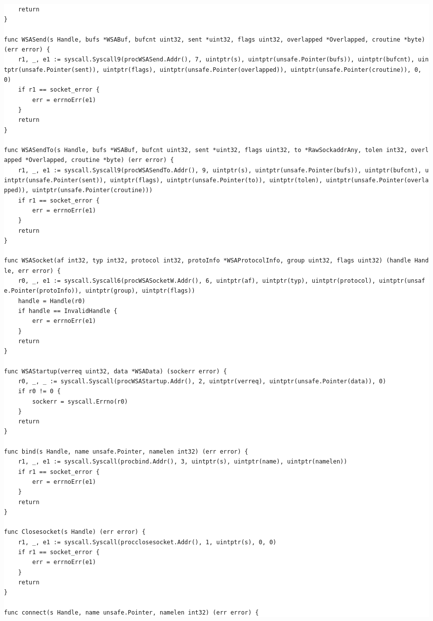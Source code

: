 ```
	return
}

func WSASend(s Handle, bufs *WSABuf, bufcnt uint32, sent *uint32, flags uint32, overlapped *Overlapped, croutine *byte) (err error) {
	r1, _, e1 := syscall.Syscall9(procWSASend.Addr(), 7, uintptr(s), uintptr(unsafe.Pointer(bufs)), uintptr(bufcnt), uintptr(unsafe.Pointer(sent)), uintptr(flags), uintptr(unsafe.Pointer(overlapped)), uintptr(unsafe.Pointer(croutine)), 0, 0)
	if r1 == socket_error {
		err = errnoErr(e1)
	}
	return
}

func WSASendTo(s Handle, bufs *WSABuf, bufcnt uint32, sent *uint32, flags uint32, to *RawSockaddrAny, tolen int32, overlapped *Overlapped, croutine *byte) (err error) {
	r1, _, e1 := syscall.Syscall9(procWSASendTo.Addr(), 9, uintptr(s), uintptr(unsafe.Pointer(bufs)), uintptr(bufcnt), uintptr(unsafe.Pointer(sent)), uintptr(flags), uintptr(unsafe.Pointer(to)), uintptr(tolen), uintptr(unsafe.Pointer(overlapped)), uintptr(unsafe.Pointer(croutine)))
	if r1 == socket_error {
		err = errnoErr(e1)
	}
	return
}

func WSASocket(af int32, typ int32, protocol int32, protoInfo *WSAProtocolInfo, group uint32, flags uint32) (handle Handle, err error) {
	r0, _, e1 := syscall.Syscall6(procWSASocketW.Addr(), 6, uintptr(af), uintptr(typ), uintptr(protocol), uintptr(unsafe.Pointer(protoInfo)), uintptr(group), uintptr(flags))
	handle = Handle(r0)
	if handle == InvalidHandle {
		err = errnoErr(e1)
	}
	return
}

func WSAStartup(verreq uint32, data *WSAData) (sockerr error) {
	r0, _, _ := syscall.Syscall(procWSAStartup.Addr(), 2, uintptr(verreq), uintptr(unsafe.Pointer(data)), 0)
	if r0 != 0 {
		sockerr = syscall.Errno(r0)
	}
	return
}

func bind(s Handle, name unsafe.Pointer, namelen int32) (err error) {
	r1, _, e1 := syscall.Syscall(procbind.Addr(), 3, uintptr(s), uintptr(name), uintptr(namelen))
	if r1 == socket_error {
		err = errnoErr(e1)
	}
	return
}

func Closesocket(s Handle) (err error) {
	r1, _, e1 := syscall.Syscall(procclosesocket.Addr(), 1, uintptr(s), 0, 0)
	if r1 == socket_error {
		err = errnoErr(e1)
	}
	return
}

func connect(s Handle, name unsafe.Pointer, namelen int32) (err error) {
```